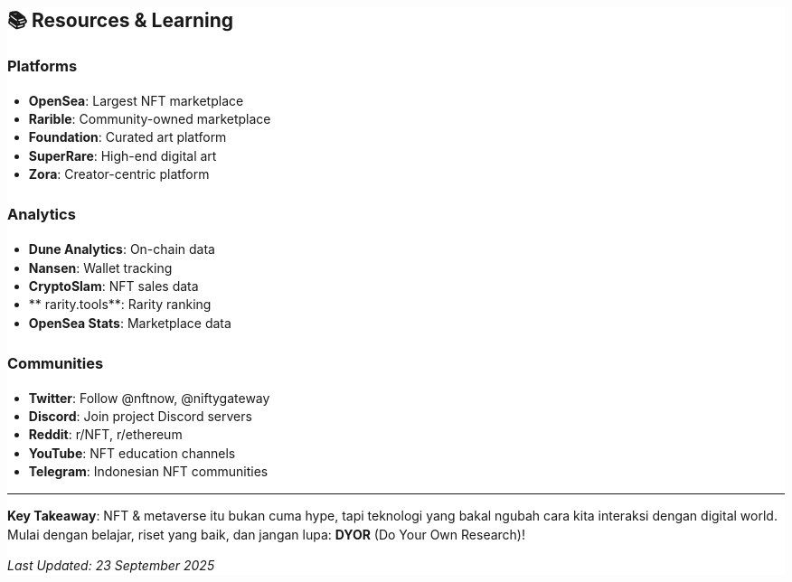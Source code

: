 ## 📚 Resources & Learning

### **Platforms**
- **OpenSea**: Largest NFT marketplace
- **Rarible**: Community-owned marketplace
- **Foundation**: Curated art platform
- **SuperRare**: High-end digital art
- **Zora**: Creator-centric platform

### **Analytics**
- **Dune Analytics**: On-chain data
- **Nansen**: Wallet tracking
- **CryptoSlam**: NFT sales data
- ** rarity.tools**: Rarity ranking
- **OpenSea Stats**: Marketplace data

### **Communities**
- **Twitter**: Follow @nftnow, @niftygateway
- **Discord**: Join project Discord servers
- **Reddit**: r/NFT, r/ethereum
- **YouTube**: NFT education channels
- **Telegram**: Indonesian NFT communities

---

**Key Takeaway**: NFT & metaverse itu bukan cuma hype, tapi teknologi yang bakal ngubah cara kita interaksi dengan digital world. Mulai dengan belajar, riset yang baik, dan jangan lupa: **DYOR** (Do Your Own Research)!

*Last Updated: 23 September 2025*